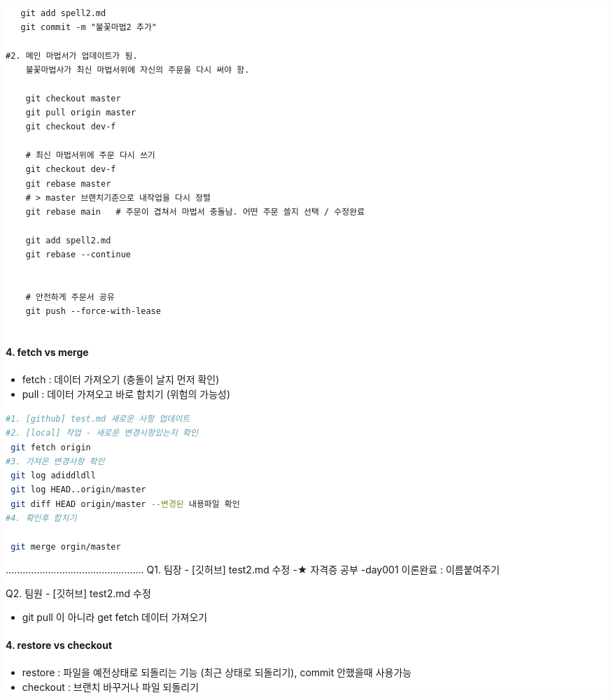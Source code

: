 ```
   git add spell2.md
   git commit -m "불꽃마법2 추가"

#2. 메인 마법서가 업데이트가 됨. 
    불꽃마법사가 최신 마법서위에 자신의 주문을 다시 써야 함.

    git checkout master
    git pull origin master
    git checkout dev-f

    # 최신 마법서위에 주문 다시 쓰기   
    git checkout dev-f
    git rebase master
    # > master 브랜치기준으로 내작업을 다시 정렬
    git rebase main   # 주문이 겹쳐서 마법서 충돌남. 어떤 주문 쓸지 선택 / 수정완료 

    git add spell2.md
    git rebase --continue


    # 안전하게 주문서 공유
    git push --force-with-lease


```
#### 4. fetch vs merge
- fetch : 데이터 가져오기 (충돌이 날지 먼저 확인)
- pull : 데이터 가져오고 바로 합치기 (위험의 가능성)

```bash
#1. [github] test.md 새로운 사항 업데이트
#2. [local] 작업 - 새로운 변경사항있는지 확인
 git fetch origin
#3. 가져온 변경사항 확인
 git log adiddldll  
 git log HEAD..origin/master
 git diff HEAD origin/master --변경된 내용파일 확인
#4. 확인후 합치기

 git merge orgin/master
```


.................................................
Q1. 팀장 - [깃허브] test2.md 수정
   -★ 자격증 공부
   -day001 이론완료 : 이름붙여주기

Q2. 팀원 - [깃허브] test2.md 수정
   - git pull 이 아니라 get fetch 데이터 가져오기



   #### 4. restore vs checkout
   - restore : 파일을 예전상태로 되돌리는 기능 (최근 상태로 되돌리기), commit 안했을때 사용가능
   - checkout : 브랜치 바꾸거나 파일 되돌리기
